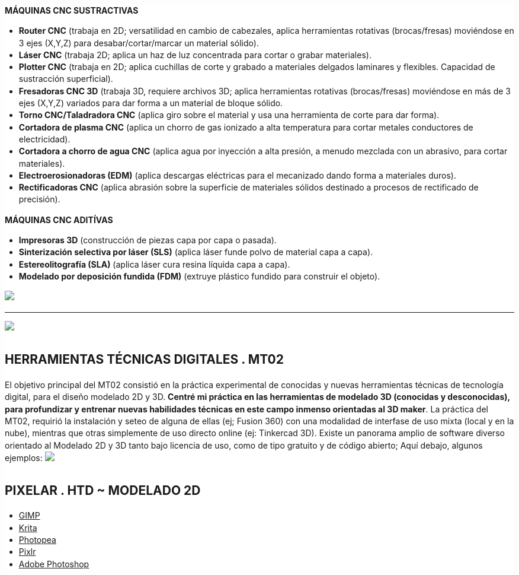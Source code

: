 **MÁQUINAS CNC SUSTRACTIVAS**

+ **Router CNC** (trabaja en 2D; versatilidad en cambio de cabezales, aplica herramientas rotativas (brocas/fresas) moviéndose en 3 ejes (X,Y,Z) para desabar/cortar/marcar un material sólido).
+ **Láser CNC** (trabaja 2D; aplica un haz de luz concentrada para cortar o grabar materiales). 
+ **Plotter CNC** (trabaja en 2D; aplica cuchillas de corte y grabado a materiales delgados laminares y flexibles. Capacidad de sustracción superficial).
+ **Fresadoras CNC 3D** (trabaja 3D, requiere archivos 3D; aplica herramientas rotativas (brocas/fresas) moviéndose en más de 3 ejes (X,Y,Z) variados  para dar forma a un material de bloque sólido.
+ **Torno CNC/Taladradora CNC** (aplica giro sobre el material y usa una herramienta de corte para dar forma).
+ **Cortadora de plasma CNC** (aplica un chorro de gas ionizado a alta temperatura para cortar metales conductores de electricidad).
+ **Cortadora a chorro de agua CNC** (aplica agua por inyección a alta presión, a menudo mezclada con un abrasivo, para cortar materiales).
+ **Electroerosionadoras (EDM)** (aplica descargas eléctricas para el mecanizado dando forma a materiales duros). 
+ **Rectificadoras CNC** (aplica abrasión sobre la superficie de materiales sólidos destinado a procesos de rectificado de precisión).

 **MÁQUINAS CNC ADITÍVAS**

+ **Impresoras 3D** (construcción de piezas capa por capa o pasada).
+ **Sinterización selectiva por láser (SLS)** (aplica láser funde polvo de material capa a capa).
+ **Estereolitografía (SLA)** (aplica láser cura resina líquida capa a capa). 
+ **Modelado por deposición fundida (FDM)** (extruye plástico fundido para construir el objeto).

![](../images/MT01/.png) 
_____
![](../images/MT01/.png) 

## **HERRAMIENTAS TÉCNICAS DIGITALES .** MT02

El objetivo principal del MT02 consistió en la práctica experimental de conocidas y nuevas herramientas técnicas de tecnología digital, para el diseño modelado 2D y 3D. **Centré mi práctica en las herramientas de modelado 3D (conocidas y desconocidas), para profundizar y entrenar nuevas habilidades técnicas en este campo inmenso orientadas al 3D maker**.  La práctica del MT02, requirió la instalación y seteo de alguna de ellas (ej; Fusion 360) con una modalidad de interfase de uso mixta (local y en la nube), mientras que otras simplemente de uso directo online (ej: Tinkercad 3D).
Existe un panorama amplio de software diverso orientado al Modelado 2D y 3D tanto bajo licencia de uso, como de tipo gratuito y de código abierto;  Aquí debajo, algunos ejemplos:
![](../images/MT01/.png) 

## **PIXELAR** . HTD ~ MODELADO 2D

+ [GIMP](https://https://www.gimp.org/downloads/) 
+ [Krita](https://https://krita.org/en/download/)
+ [Photopea](https://https://www.photopea.com/)
+ [Pixlr](https://https://pixlr.com/es/)
+ [Adobe Photoshop](https://https://www.adobe.com/es/products/photoshop.html)
